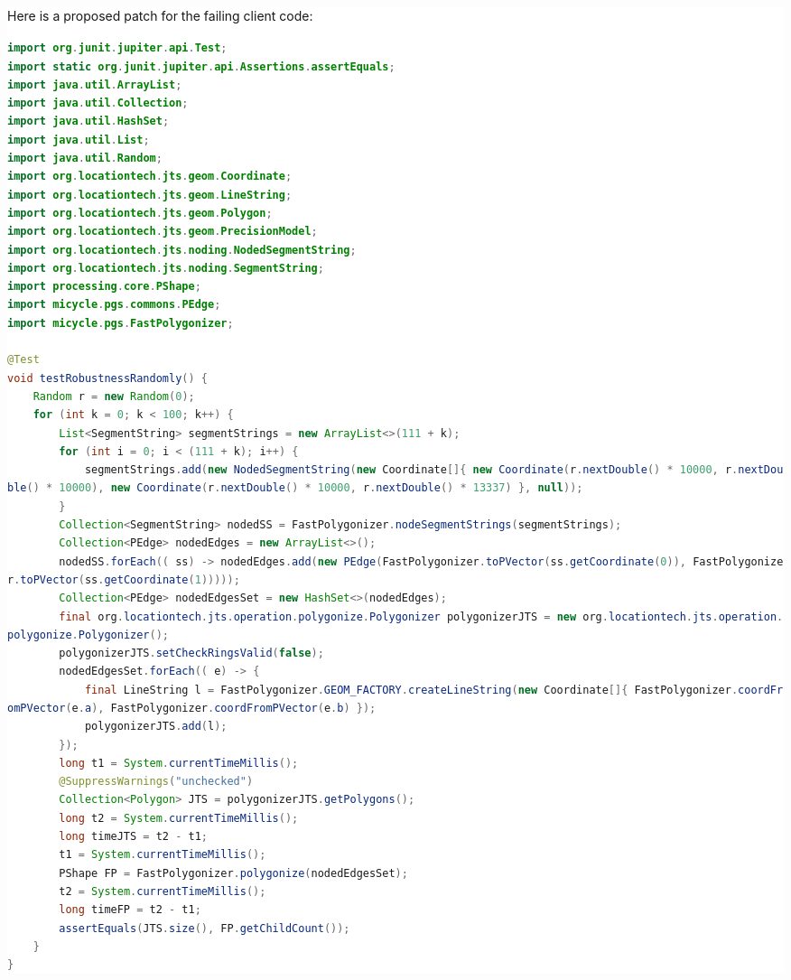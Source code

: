 Here is a proposed patch for the failing client code:

```java
import org.junit.jupiter.api.Test;
import static org.junit.jupiter.api.Assertions.assertEquals;
import java.util.ArrayList;
import java.util.Collection;
import java.util.HashSet;
import java.util.List;
import java.util.Random;
import org.locationtech.jts.geom.Coordinate;
import org.locationtech.jts.geom.LineString;
import org.locationtech.jts.geom.Polygon;
import org.locationtech.jts.geom.PrecisionModel;
import org.locationtech.jts.noding.NodedSegmentString;
import org.locationtech.jts.noding.SegmentString;
import processing.core.PShape;
import micycle.pgs.commons.PEdge;
import micycle.pgs.FastPolygonizer;

@Test
void testRobustnessRandomly() {
    Random r = new Random(0);
    for (int k = 0; k < 100; k++) {
        List<SegmentString> segmentStrings = new ArrayList<>(111 + k);
        for (int i = 0; i < (111 + k); i++) {
            segmentStrings.add(new NodedSegmentString(new Coordinate[]{ new Coordinate(r.nextDouble() * 10000, r.nextDouble() * 10000), new Coordinate(r.nextDouble() * 10000, r.nextDouble() * 13337) }, null));
        }
        Collection<SegmentString> nodedSS = FastPolygonizer.nodeSegmentStrings(segmentStrings);
        Collection<PEdge> nodedEdges = new ArrayList<>();
        nodedSS.forEach(( ss) -> nodedEdges.add(new PEdge(FastPolygonizer.toPVector(ss.getCoordinate(0)), FastPolygonizer.toPVector(ss.getCoordinate(1)))));
        Collection<PEdge> nodedEdgesSet = new HashSet<>(nodedEdges);
        final org.locationtech.jts.operation.polygonize.Polygonizer polygonizerJTS = new org.locationtech.jts.operation.polygonize.Polygonizer();
        polygonizerJTS.setCheckRingsValid(false);
        nodedEdgesSet.forEach(( e) -> {
            final LineString l = FastPolygonizer.GEOM_FACTORY.createLineString(new Coordinate[]{ FastPolygonizer.coordFromPVector(e.a), FastPolygonizer.coordFromPVector(e.b) });
            polygonizerJTS.add(l);
        });
        long t1 = System.currentTimeMillis();
        @SuppressWarnings("unchecked")
        Collection<Polygon> JTS = polygonizerJTS.getPolygons();
        long t2 = System.currentTimeMillis();
        long timeJTS = t2 - t1;
        t1 = System.currentTimeMillis();
        PShape FP = FastPolygonizer.polygonize(nodedEdgesSet);
        t2 = System.currentTimeMillis();
        long timeFP = t2 - t1;
        assertEquals(JTS.size(), FP.getChildCount());
    }
}
```
